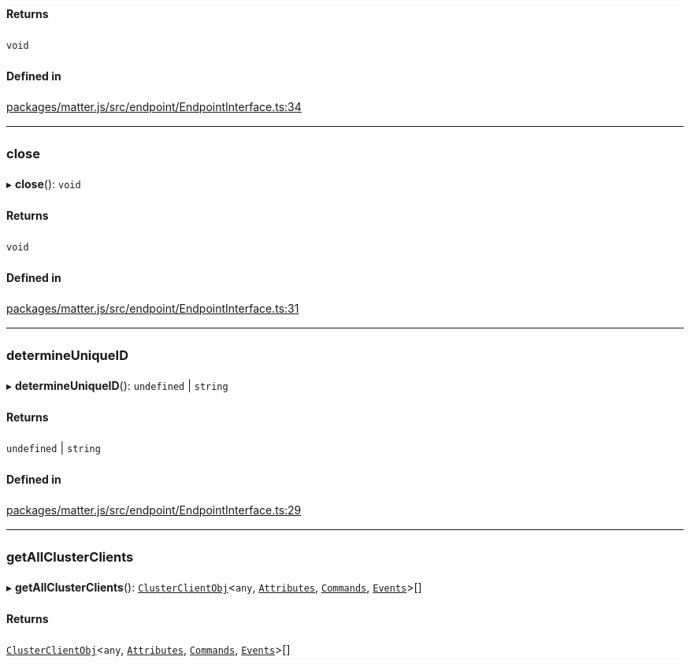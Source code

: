#### Returns

`void`

#### Defined in

[packages/matter.js/src/endpoint/EndpointInterface.ts:34](https://github.com/project-chip/matter.js/blob/2d9f2165d2672864fda3496a6d0d5f93597f82c6/packages/matter.js/src/endpoint/EndpointInterface.ts#L34)

___

### close

▸ **close**(): `void`

#### Returns

`void`

#### Defined in

[packages/matter.js/src/endpoint/EndpointInterface.ts:31](https://github.com/project-chip/matter.js/blob/2d9f2165d2672864fda3496a6d0d5f93597f82c6/packages/matter.js/src/endpoint/EndpointInterface.ts#L31)

___

### determineUniqueID

▸ **determineUniqueID**(): `undefined` \| `string`

#### Returns

`undefined` \| `string`

#### Defined in

[packages/matter.js/src/endpoint/EndpointInterface.ts:29](https://github.com/project-chip/matter.js/blob/2d9f2165d2672864fda3496a6d0d5f93597f82c6/packages/matter.js/src/endpoint/EndpointInterface.ts#L29)

___

### getAllClusterClients

▸ **getAllClusterClients**(): [`ClusterClientObj`](../modules/cluster_export.md#clusterclientobj)\<`any`, [`Attributes`](cluster_export.Attributes.md), [`Commands`](cluster_export.Commands.md), [`Events`](cluster_export.Events.md)\>[]

#### Returns

[`ClusterClientObj`](../modules/cluster_export.md#clusterclientobj)\<`any`, [`Attributes`](cluster_export.Attributes.md), [`Commands`](cluster_export.Commands.md), [`Events`](cluster_export.Events.md)\>[]
